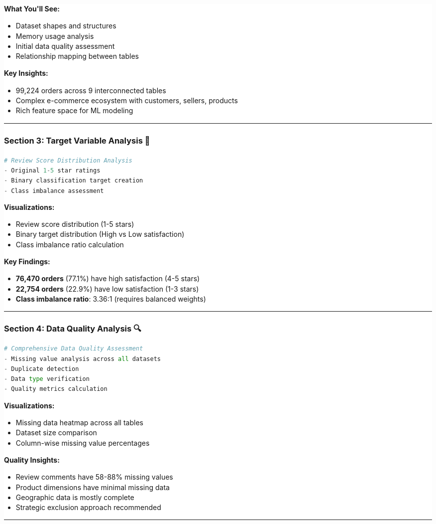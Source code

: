 **What You'll See:**
- Dataset shapes and structures
- Memory usage analysis
- Initial data quality assessment
- Relationship mapping between tables

**Key Insights:**
- 99,224 orders across 9 interconnected tables
- Complex e-commerce ecosystem with customers, sellers, products
- Rich feature space for ML modeling

---

### **Section 3: Target Variable Analysis** 🎯
```python
# Review Score Distribution Analysis
- Original 1-5 star ratings
- Binary classification target creation
- Class imbalance assessment
```

**Visualizations:**
- Review score distribution (1-5 stars)
- Binary target distribution (High vs Low satisfaction)
- Class imbalance ratio calculation

**Key Findings:**
- **76,470 orders** (77.1%) have high satisfaction (4-5 stars)
- **22,754 orders** (22.9%) have low satisfaction (1-3 stars)
- **Class imbalance ratio**: 3.36:1 (requires balanced weights)

---

### **Section 4: Data Quality Analysis** 🔍
```python
# Comprehensive Data Quality Assessment
- Missing value analysis across all datasets
- Duplicate detection
- Data type verification
- Quality metrics calculation
```

**Visualizations:**
- Missing data heatmap across all tables
- Dataset size comparison
- Column-wise missing value percentages

**Quality Insights:**
- Review comments have 58-88% missing values
- Product dimensions have minimal missing data
- Geographic data is mostly complete
- Strategic exclusion approach recommended

---
